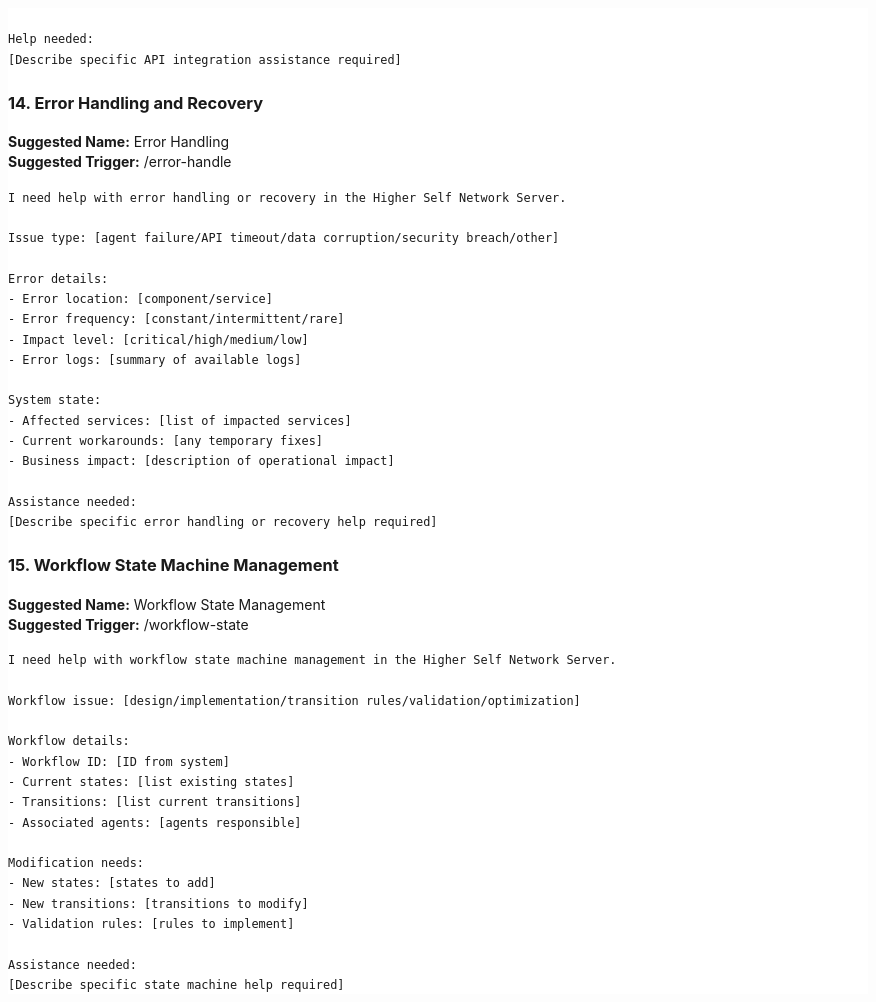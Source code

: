 ```

Help needed:
[Describe specific API integration assistance required]
```

### 14. Error Handling and Recovery

**Suggested Name:** Error Handling  
**Suggested Trigger:** /error-handle

```
I need help with error handling or recovery in the Higher Self Network Server.

Issue type: [agent failure/API timeout/data corruption/security breach/other]

Error details:
- Error location: [component/service]
- Error frequency: [constant/intermittent/rare]
- Impact level: [critical/high/medium/low]
- Error logs: [summary of available logs]

System state:
- Affected services: [list of impacted services]
- Current workarounds: [any temporary fixes]
- Business impact: [description of operational impact]

Assistance needed:
[Describe specific error handling or recovery help required]
```

### 15. Workflow State Machine Management

**Suggested Name:** Workflow State Management  
**Suggested Trigger:** /workflow-state

```
I need help with workflow state machine management in the Higher Self Network Server.

Workflow issue: [design/implementation/transition rules/validation/optimization]

Workflow details:
- Workflow ID: [ID from system]
- Current states: [list existing states]
- Transitions: [list current transitions]
- Associated agents: [agents responsible]

Modification needs:
- New states: [states to add]
- New transitions: [transitions to modify]
- Validation rules: [rules to implement]

Assistance needed:
[Describe specific state machine help required]
```
